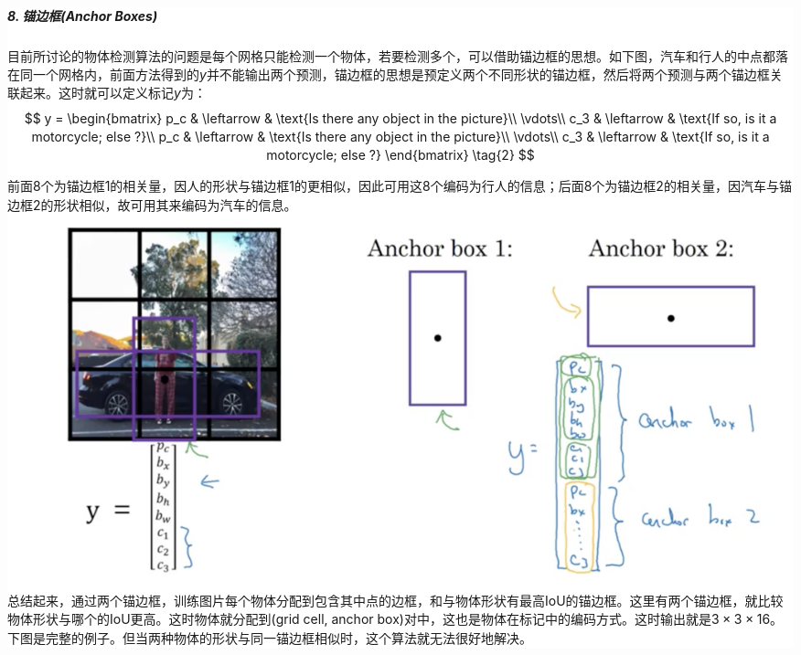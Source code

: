 

##### 8. 锚边框(Anchor Boxes)

目前所讨论的物体检测算法的问题是每个网格只能检测一个物体，若要检测多个，可以借助锚边框的思想。如下图，汽车和行人的中点都落在同一个网格内，前面方法得到的$y$并不能输出两个预测，锚边框的思想是预定义两个不同形状的锚边框，然后将两个预测与两个锚边框关联起来。这时就可以定义标记$y$为：
$$
y = \begin{bmatrix} 
p_c & \leftarrow & \text{Is there any object in the picture}\\
\vdots\\
c_3 & \leftarrow & \text{If so, is it a motorcycle; else ?}\\
p_c & \leftarrow & \text{Is there any object in the picture}\\
\vdots\\
c_3 & \leftarrow & \text{If so, is it a motorcycle; else ?}
\end{bmatrix} \tag{2}
$$


前面8个为锚边框1的相关量，因人的形状与锚边框1的更相似，因此可用这8个编码为行人的信息；后面8个为锚边框2的相关量，因汽车与锚边框2的形状相似，故可用其来编码为汽车的信息。

<img src="C4W3_13.png" />

总结起来，通过两个锚边框，训练图片每个物体分配到包含其中点的边框，和与物体形状有最高IoU的锚边框。这里有两个锚边框，就比较物体形状与哪个的IoU更高。这时物体就分配到$(\text{grid cell, anchor box})$对中，这也是物体在标记中的编码方式。这时输出就是$3\times3\times16$。下图是完整的例子。但当两种物体的形状与同一锚边框相似时，这个算法就无法很好地解决。
